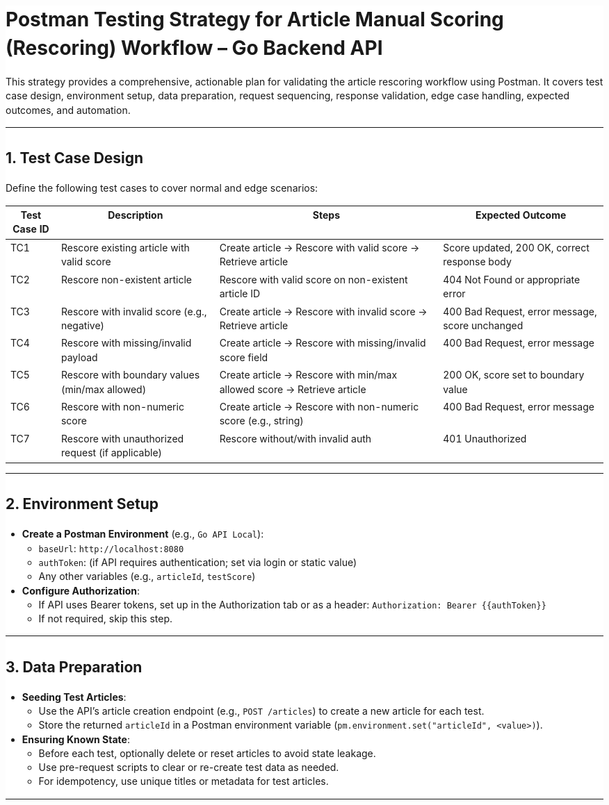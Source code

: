 # Postman Testing Strategy for Article Manual Scoring (Rescoring) Workflow – Go Backend API

This strategy provides a comprehensive, actionable plan for validating the article rescoring workflow using Postman. It covers test case design, environment setup, data preparation, request sequencing, response validation, edge case handling, expected outcomes, and automation.

---

## 1. Test Case Design

Define the following test cases to cover normal and edge scenarios:

| Test Case ID | Description                                      | Steps                                                                                 | Expected Outcome                                 |
|--------------|--------------------------------------------------|---------------------------------------------------------------------------------------|--------------------------------------------------|
| TC1          | Rescore existing article with valid score        | Create article → Rescore with valid score → Retrieve article                          | Score updated, 200 OK, correct response body     |
| TC2          | Rescore non-existent article                     | Rescore with valid score on non-existent article ID                                   | 404 Not Found or appropriate error               |
| TC3          | Rescore with invalid score (e.g., negative)      | Create article → Rescore with invalid score → Retrieve article                        | 400 Bad Request, error message, score unchanged  |
| TC4          | Rescore with missing/invalid payload             | Create article → Rescore with missing/invalid score field                             | 400 Bad Request, error message                   |
| TC5          | Rescore with boundary values (min/max allowed)   | Create article → Rescore with min/max allowed score → Retrieve article                | 200 OK, score set to boundary value              |
| TC6          | Rescore with non-numeric score                   | Create article → Rescore with non-numeric score (e.g., string)                        | 400 Bad Request, error message                   |
| TC7          | Rescore with unauthorized request (if applicable)| Rescore without/with invalid auth                                                     | 401 Unauthorized                                |

---

## 2. Environment Setup

- **Create a Postman Environment** (e.g., `Go API Local`):
    - `baseUrl`: `http://localhost:8080`
    - `authToken`: (if API requires authentication; set via login or static value)
    - Any other variables (e.g., `articleId`, `testScore`)
- **Configure Authorization**:
    - If API uses Bearer tokens, set up in the Authorization tab or as a header: `Authorization: Bearer {{authToken}}`
    - If not required, skip this step.

---

## 3. Data Preparation

- **Seeding Test Articles**:
    - Use the API’s article creation endpoint (e.g., `POST /articles`) to create a new article for each test.
    - Store the returned `articleId` in a Postman environment variable (`pm.environment.set("articleId", <value>)`).
- **Ensuring Known State**:
    - Before each test, optionally delete or reset articles to avoid state leakage.
    - Use pre-request scripts to clear or re-create test data as needed.
    - For idempotency, use unique titles or metadata for test articles.

---